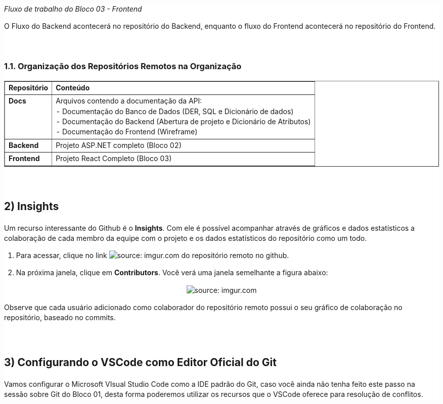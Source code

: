 <i>Fluxo de trabalho do Bloco 03 - Frontend</i>

O Fluxo do Backend acontecerá no repositório do Backend, enquanto o fluxo do Frontend acontecerá no repositório do Frontend. 

<br />

<h3>1.1. Organização dos Repositórios Remotos na Organização</h3>

<table border="1" width="100%">
	<tr>
		<td><b>Repositório</b></td>
		<td><b>Conteúdo</b></td>
	</tr>
	<tr>
		<td><b>Docs</b></td>
		<td>Arquivos contendo a documentação da API: <br />
		- Documentação  do Banco de Dados (DER, SQL e Dicionário de dados)<br />
		- Documentação do Backend (Abertura de projeto e Dicionário de Atributos)<br />
		- Documentação do Frontend (Wireframe)
		</td>
	</tr>
	<tr>
		<td><b>Backend</b></td>
		<td>Projeto ASP.NET completo (Bloco 02)</td>
	</tr>
	<tr>
		<td><b>Frontend</b></td>
		<td>Projeto React Completo (Bloco 03)</td>
	</tr>
</table>

<br />

<h2>2) Insights</h2>

Um recurso interessante do Github é o **Insights**. Com ele é possível acompanhar através de gráficos e dados estatísticos a colaboração de cada membro da equipe com o projeto e os dados estatísticos do repositório como um todo.

1. Para acessar, clique no link <img width="75px" src="https://i.imgur.com/B2TmWS9.png" title="source: imgur.com" /> do repositório remoto no github. 

2. Na próxima janela, clique em **Contributors**. Você verá uma janela semelhante a figura abaixo:

<div align="center"><img src="https://i.imgur.com/7QDsSko.png" title="source: imgur.com" /></div>

Observe que cada usuário adicionado como colaborador do repositório remoto possui o seu gráfico de colaboração no repositório, baseado no commits.

<br />

<h2>3) Configurando o VSCode como Editor Oficial do Git</h2>



Vamos configurar o Microsoft VIsual Studio Code como a IDE padrão do Git, caso você ainda não tenha feito este passo na sessão sobre Git do Bloco 01, desta forma poderemos utilizar os recursos que o VSCode oferece para resolução de conflitos.
